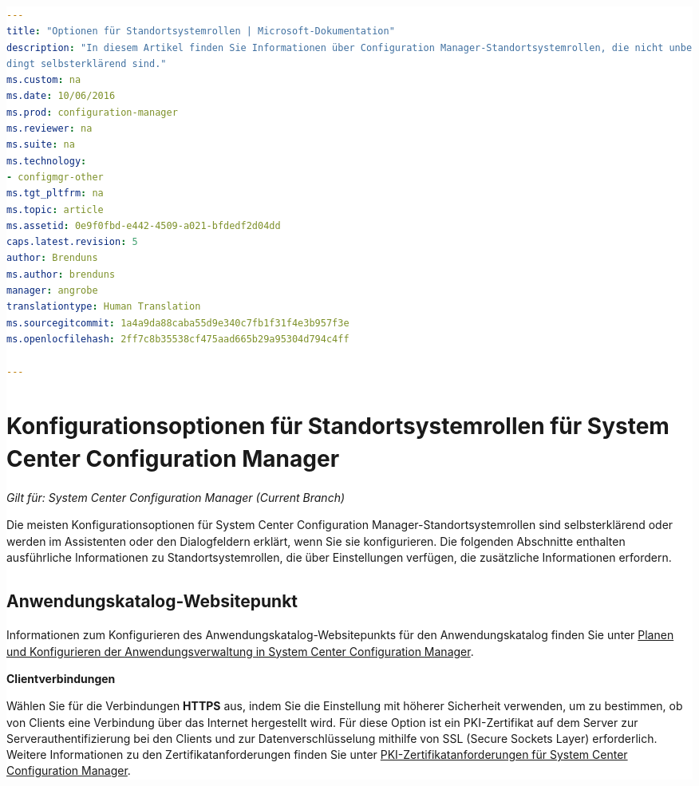 ```yaml
---
title: "Optionen für Standortsystemrollen | Microsoft-Dokumentation"
description: "In diesem Artikel finden Sie Informationen über Configuration Manager-Standortsystemrollen, die nicht unbedingt selbsterklärend sind."
ms.custom: na
ms.date: 10/06/2016
ms.prod: configuration-manager
ms.reviewer: na
ms.suite: na
ms.technology:
- configmgr-other
ms.tgt_pltfrm: na
ms.topic: article
ms.assetid: 0e9f0fbd-e442-4509-a021-bfdedf2d04dd
caps.latest.revision: 5
author: Brenduns
ms.author: brenduns
manager: angrobe
translationtype: Human Translation
ms.sourcegitcommit: 1a4a9da88caba55d9e340c7fb1f31f4e3b957f3e
ms.openlocfilehash: 2ff7c8b35538cf475aad665b29a95304d794c4ff

---
```

# <a name="configuration-options-for-site-system-roles-for-system-center-configuration-manager"></a>Konfigurationsoptionen für Standortsystemrollen für System Center Configuration Manager

*Gilt für: System Center Configuration Manager (Current Branch)*

Die meisten Konfigurationsoptionen für System Center Configuration Manager-Standortsystemrollen sind selbsterklärend oder werden im Assistenten oder den Dialogfeldern erklärt, wenn Sie sie konfigurieren.  Die folgenden Abschnitte enthalten ausführliche Informationen zu Standortsystemrollen, die über Einstellungen verfügen, die zusätzliche Informationen erfordern.  

##  <a name="a-namebkmkapplicationcatalogwebsitea-application-catalog-website-point"></a><a name="BKMK_ApplicationCatalog_Website"></a> Anwendungskatalog-Websitepunkt  
 Informationen zum Konfigurieren des Anwendungskatalog-Websitepunkts für den Anwendungskatalog finden Sie unter [Planen und Konfigurieren der Anwendungsverwaltung in System Center Configuration Manager](../../../../apps/plan-design/plan-for-and-configure-application-management.md).  

 **Clientverbindungen**  

 Wählen Sie für die Verbindungen **HTTPS** aus, indem Sie die Einstellung mit höherer Sicherheit verwenden, um zu bestimmen, ob von Clients eine Verbindung über das Internet hergestellt wird. Für diese Option ist ein PKI-Zertifikat auf dem Server zur Serverauthentifizierung bei den Clients und zur Datenverschlüsselung mithilfe von SSL (Secure Sockets Layer) erforderlich. Weitere Informationen zu den Zertifikatanforderungen finden Sie unter [PKI-Zertifikatanforderungen für System Center Configuration Manager](../../../../core/plan-design/network/pki-certificate-requirements.md).  
